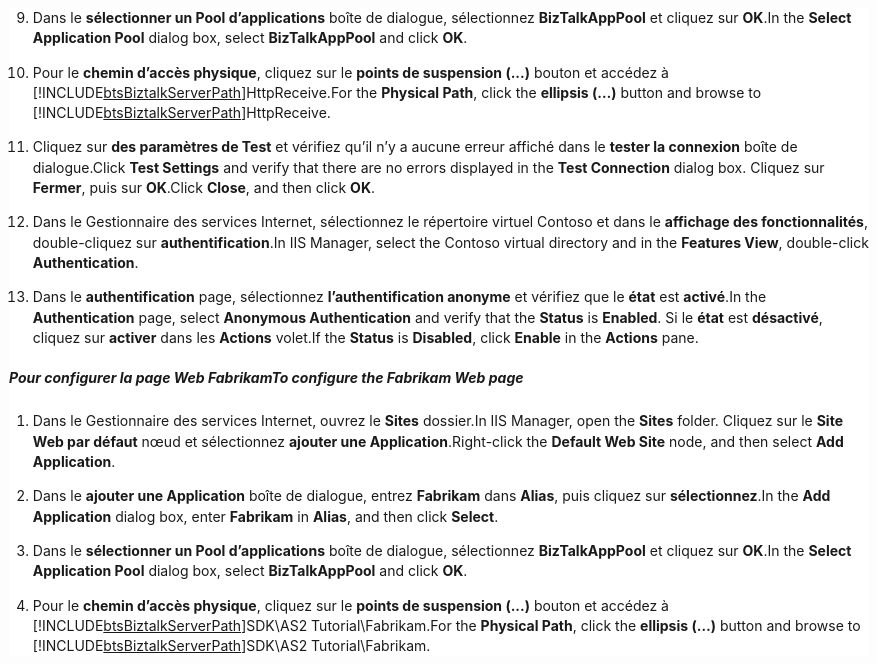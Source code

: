 9. <span data-ttu-id="0222c-195">Dans le **sélectionner un Pool d’applications** boîte de dialogue, sélectionnez **BizTalkAppPool** et cliquez sur **OK**.</span><span class="sxs-lookup"><span data-stu-id="0222c-195">In the **Select Application Pool** dialog box, select **BizTalkAppPool** and click **OK**.</span></span>  
  
10. <span data-ttu-id="0222c-196">Pour le **chemin d’accès physique**, cliquez sur le **points de suspension (...)**  bouton et accédez à [!INCLUDE[btsBiztalkServerPath](../includes/btsbiztalkserverpath-md.md)]HttpReceive.</span><span class="sxs-lookup"><span data-stu-id="0222c-196">For the **Physical Path**, click the **ellipsis (…)** button and browse to [!INCLUDE[btsBiztalkServerPath](../includes/btsbiztalkserverpath-md.md)]HttpReceive.</span></span>  
  
11. <span data-ttu-id="0222c-197">Cliquez sur **des paramètres de Test** et vérifiez qu’il n’y a aucune erreur affiché dans le **tester la connexion** boîte de dialogue.</span><span class="sxs-lookup"><span data-stu-id="0222c-197">Click **Test Settings** and verify that there are no errors displayed in the **Test Connection** dialog box.</span></span> <span data-ttu-id="0222c-198">Cliquez sur **Fermer**, puis sur **OK**.</span><span class="sxs-lookup"><span data-stu-id="0222c-198">Click **Close**, and then click **OK**.</span></span>  
  
12. <span data-ttu-id="0222c-199">Dans le Gestionnaire des services Internet, sélectionnez le répertoire virtuel Contoso et dans le **affichage des fonctionnalités**, double-cliquez sur **authentification**.</span><span class="sxs-lookup"><span data-stu-id="0222c-199">In IIS Manager, select the Contoso virtual directory and in the **Features View**, double-click **Authentication**.</span></span>  
  
13. <span data-ttu-id="0222c-200">Dans le **authentification** page, sélectionnez **l’authentification anonyme** et vérifiez que le **état** est **activé**.</span><span class="sxs-lookup"><span data-stu-id="0222c-200">In the **Authentication** page, select **Anonymous Authentication** and verify that the **Status** is **Enabled**.</span></span> <span data-ttu-id="0222c-201">Si le **état** est **désactivé**, cliquez sur **activer** dans les **Actions** volet.</span><span class="sxs-lookup"><span data-stu-id="0222c-201">If the **Status** is **Disabled**, click **Enable** in the **Actions** pane.</span></span>  
  
##### <a name="to-configure-the-fabrikam-web-page"></a><span data-ttu-id="0222c-202">Pour configurer la page Web Fabrikam</span><span class="sxs-lookup"><span data-stu-id="0222c-202">To configure the Fabrikam Web page</span></span>  
  
1.  <span data-ttu-id="0222c-203">Dans le Gestionnaire des services Internet, ouvrez le **Sites** dossier.</span><span class="sxs-lookup"><span data-stu-id="0222c-203">In IIS Manager, open the **Sites** folder.</span></span> <span data-ttu-id="0222c-204">Cliquez sur le **Site Web par défaut** nœud et sélectionnez **ajouter une Application**.</span><span class="sxs-lookup"><span data-stu-id="0222c-204">Right-click the **Default Web Site** node, and then select **Add Application**.</span></span>  
  
2.  <span data-ttu-id="0222c-205">Dans le **ajouter une Application** boîte de dialogue, entrez **Fabrikam** dans **Alias**, puis cliquez sur **sélectionnez**.</span><span class="sxs-lookup"><span data-stu-id="0222c-205">In the **Add Application** dialog box, enter **Fabrikam** in **Alias**, and then click **Select**.</span></span>  
  
3.  <span data-ttu-id="0222c-206">Dans le **sélectionner un Pool d’applications** boîte de dialogue, sélectionnez **BizTalkAppPool** et cliquez sur **OK**.</span><span class="sxs-lookup"><span data-stu-id="0222c-206">In the **Select Application Pool** dialog box, select **BizTalkAppPool** and click **OK**.</span></span>  
  
4.  <span data-ttu-id="0222c-207">Pour le **chemin d’accès physique**, cliquez sur le **points de suspension (...)**  bouton et accédez à [!INCLUDE[btsBiztalkServerPath](../includes/btsbiztalkserverpath-md.md)]SDK\AS2 Tutorial\Fabrikam.</span><span class="sxs-lookup"><span data-stu-id="0222c-207">For the **Physical Path**, click the **ellipsis (…)** button and browse to [!INCLUDE[btsBiztalkServerPath](../includes/btsbiztalkserverpath-md.md)]SDK\AS2 Tutorial\Fabrikam.</span></span>  
  